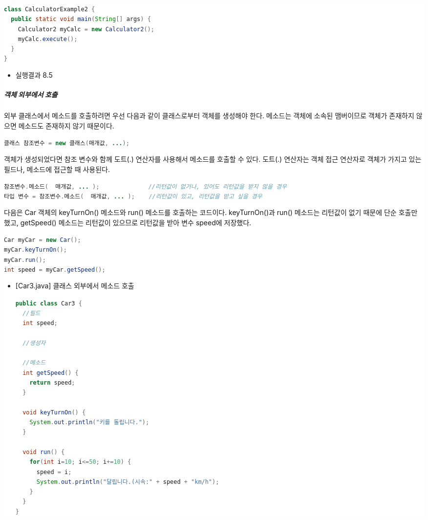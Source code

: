   ```java
  class CalculatorExample2 {
    public static void main(String[] args) {
      Calculator2 myCalc = new Calculator2();
      myCalc.execute();
    }
  }
  ```

  - 실행결과
    8.5



##### 객체 외부에서 호출

  외부 클래스에서 메소드를 호출하려면 우선 다음과 같이 클래스로부터 객체를 생성해야 한다. 메소드는 객체에 소속된 맴버이므로 객체가 존재하지 않으면 메소드도 존재하지 않기 때문이다.

```java
클래스 참조변수 = new 클래스(매개값, ...);
```


  객체가 생성되었다면 참조 변수와 함께 도트(.) 연산자를 사용해서 메소드를 호출할 수 있다. 도트(.) 연산자는 객체 접근 연산자로 객체가 가지고 있는 필드나, 메소드에 접근할 때 사용된다.

```java
참조변수.메소드(  매개값, ... );				//리턴값이 없거나, 있어도 리턴값을 받지 않을 경우
타입 변수 = 참조변수.메소드(  매개값, ... );    //리턴값이 있고, 리턴값을 받고 싶을 경우
```

   다음은 Car 객체의 keyTurnOn() 메소드와 run() 메소드를 호출하는 코드이다. keyTurnOn()과 run() 메소드는 리턴값이 없기 때문에 단순 호출만 했고, getSpeed() 메소드는 리턴값이 있으므로 리턴값을 받아 변수 speed에 저장했다.

```java
Car myCar = new Car();
myCar.keyTurnOn();
myCar.run();
int speed = myCar.getSpeed();
```



- [Car3.java] 클래스 외부에서 메소드 호출

  ```java
  public class Car3 {
    //필드
    int speed;
  
    //생성자
  
    //메소드
    int getSpeed() {
      return speed;
    }
  
    void keyTurnOn() {
      System.out.println("키를 돌립니다.");
    }
  
    void run() {
      for(int i=10; i<=50; i+=10) {
        speed = i;
        System.out.println("달립니다.(시속:" + speed + "km/h");
      }
    }
  }
  ```
